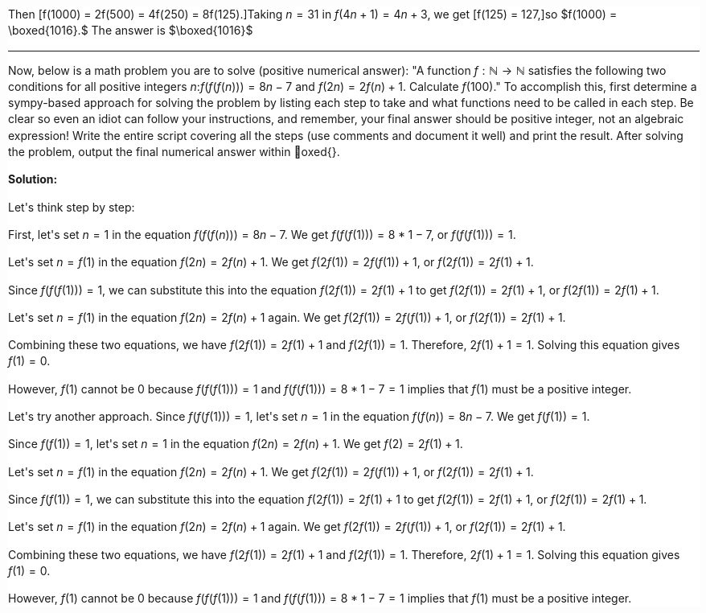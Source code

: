 Then
\[f(1000) = 2f(500) = 4f(250) = 8f(125).\]Taking $n = 31$ in $f(4n + 1) = 4n + 3,$ we get
\[f(125) = 127,\]so $f(1000) = \boxed{1016}.$ The answer is $\boxed{1016}$


---

Now, below is a math problem you are to solve (positive numerical answer):
"A function $f: \mathbb N \to \mathbb N$ satisfies the following two conditions for all positive integers $n$:$f(f(f(n)))=8n-7$ and $f(2n)=2f(n)+1$. Calculate $f(100)$."
To accomplish this, first determine a sympy-based approach for solving the problem by listing each step to take and what functions need to be called in each step. Be clear so even an idiot can follow your instructions, and remember, your final answer should be positive integer, not an algebraic expression!
Write the entire script covering all the steps (use comments and document it well) and print the result. After solving the problem, output the final numerical answer within oxed{}.

**Solution:** 

Let's think step by step:



First, let's set $n = 1$ in the equation $f(f(f(n)))=8n-7$. We get $f(f(f(1)))=8*1-7$, or $f(f(f(1)))=1$.

Let's set $n = f(1)$ in the equation $f(2n)=2f(n)+1$. We get $f(2f(1))=2f(f(1))+1$, or $f(2f(1))=2f(1)+1$.

Since $f(f(f(1)))=1$, we can substitute this into the equation $f(2f(1))=2f(1)+1$ to get $f(2f(1))=2f(1)+1$, or $f(2f(1))=2f(1)+1$.

Let's set $n = f(1)$ in the equation $f(2n)=2f(n)+1$ again. We get $f(2f(1))=2f(f(1))+1$, or $f(2f(1))=2f(1)+1$.

Combining these two equations, we have $f(2f(1))=2f(1)+1$ and $f(2f(1))=1$. Therefore, $2f(1)+1=1$. Solving this equation gives $f(1)=0$.

However, $f(1)$ cannot be 0 because $f(f(f(1)))=1$ and $f(f(f(1)))=8*1-7=1$ implies that $f(1)$ must be a positive integer.

Let's try another approach. Since $f(f(f(1)))=1$, let's set $n = 1$ in the equation $f(f(n))=8n-7$. We get $f(f(1))=1$.

Since $f(f(1))=1$, let's set $n = 1$ in the equation $f(2n)=2f(n)+1$. We get $f(2)=2f(1)+1$.

Let's set $n = f(1)$ in the equation $f(2n)=2f(n)+1$. We get $f(2f(1))=2f(f(1))+1$, or $f(2f(1))=2f(1)+1$.

Since $f(f(1))=1$, we can substitute this into the equation $f(2f(1))=2f(1)+1$ to get $f(2f(1))=2f(1)+1$, or $f(2f(1))=2f(1)+1$.

Let's set $n = f(1)$ in the equation $f(2n)=2f(n)+1$ again. We get $f(2f(1))=2f(f(1))+1$, or $f(2f(1))=2f(1)+1$.

Combining these two equations, we have $f(2f(1))=2f(1)+1$ and $f(2f(1))=1$. Therefore, $2f(1)+1=1$. Solving this equation gives $f(1)=0$.

However, $f(1)$ cannot be 0 because $f(f(f(1)))=1$ and $f(f(f(1)))=8*1-7=1$ implies that $f(1)$ must be a positive integer.
